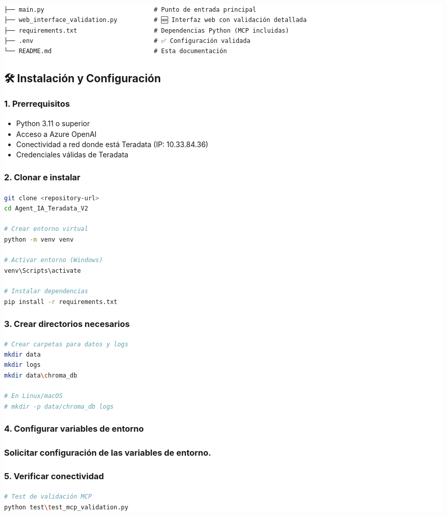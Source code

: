 ```
├── main.py                              # Punto de entrada principal
├── web_interface_validation.py          # 🆕 Interfaz web con validación detallada
├── requirements.txt                     # Dependencias Python (MCP incluidas)
├── .env                                 # ✅ Configuración validada
└── README.md                            # Esta documentación
```

## 🛠️ Instalación y Configuración

### 1. Prerrequisitos

- Python 3.11 o superior
- Acceso a Azure OpenAI
- Conectividad a red donde está Teradata (IP: 10.33.84.36)
- Credenciales válidas de Teradata

### 2. Clonar e instalar

```bash
git clone <repository-url>
cd Agent_IA_Teradata_V2

# Crear entorno virtual
python -m venv venv

# Activar entorno (Windows)
venv\Scripts\activate

# Instalar dependencias
pip install -r requirements.txt
```

### 3. Crear directorios necesarios

```bash
# Crear carpetas para datos y logs
mkdir data
mkdir logs
mkdir data\chroma_db

# En Linux/macOS
# mkdir -p data/chroma_db logs
```

### 4. Configurar variables de entorno

### Solicitar configuración de las variables de entorno.

### 5. Verificar conectividad

```bash
# Test de validación MCP
python test\test_mcp_validation.py
```
